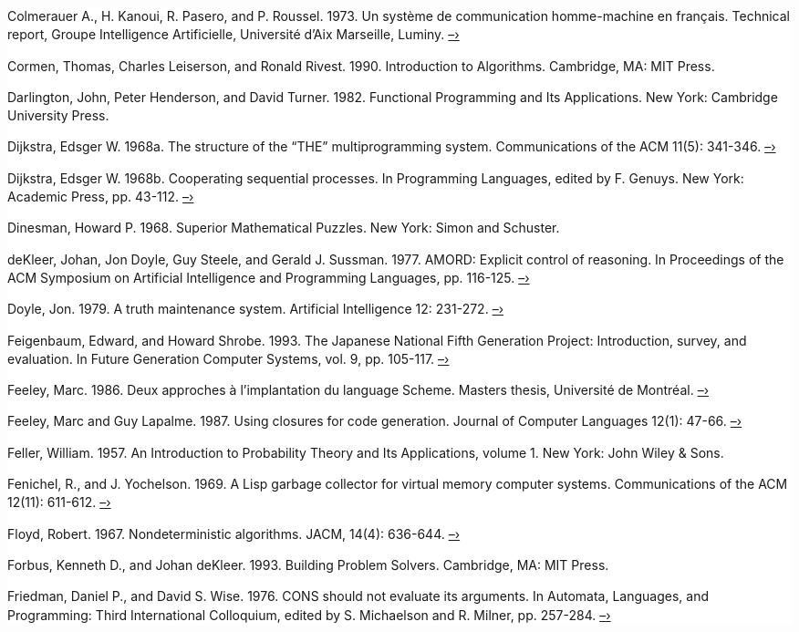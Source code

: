 Colmerauer A., H. Kanoui, R. Pasero, and P. Roussel. 1973. Un système de
communication homme-machine en français. Technical report, Groupe
Intelligence Artificielle, Université d’Aix Marseille, Luminy.
[–›](http://alain.colmerauer.free.fr/alcol/ArchivesPublications/HommeMachineFr/HoMa.pdf)

Cormen, Thomas, Charles Leiserson, and Ronald Rivest. 1990. Introduction
to Algorithms. Cambridge, MA: MIT Press.

Darlington, John, Peter Henderson, and David Turner. 1982. Functional
Programming and Its Applications. New York: Cambridge University Press.

Dijkstra, Edsger W. 1968a. The structure of the “THE” multiprogramming
system. Communications of the ACM 11(5): 341-346.
[–›](http://www.cs.utexas.edu/users/EWD/ewd01xx/EWD196.PDF)

Dijkstra, Edsger W. 1968b. Cooperating sequential processes. In
Programming Languages, edited by F. Genuys. New York: Academic Press,
pp. 43-112. [–›](http://www.cs.utexas.edu/users/EWD/ewd01xx/EWD123.PDF)

Dinesman, Howard P. 1968. Superior Mathematical Puzzles. New York: Simon
and Schuster.

deKleer, Johan, Jon Doyle, Guy Steele, and Gerald J. Sussman. 1977.
AMORD: Explicit control of reasoning. In Proceedings of the ACM
Symposium on Artificial Intelligence and Programming Languages, pp.
116-125. [–›](http://dspace.mit.edu/handle/1721.1/5750)

Doyle, Jon. 1979. A truth maintenance system. Artificial Intelligence
12: 231-272. [–›](http://dspace.mit.edu/handle/1721.1/5733)

Feigenbaum, Edward, and Howard Shrobe. 1993. The Japanese National Fifth
Generation Project: Introduction, survey, and evaluation. In Future
Generation Computer Systems, vol. 9, pp. 105-117.
[–›](https://saltworks.stanford.edu/assets/kv359wz9060.pdf)

Feeley, Marc. 1986. Deux approches à l’implantation du language Scheme.
Masters thesis, Université de Montréal.
[–›](http://www.iro.umontreal.ca/~feeley/papers/FeeleyMSc.pdf)

Feeley, Marc and Guy Lapalme. 1987. Using closures for code generation.
Journal of Computer Languages 12(1): 47-66.
[–›](http://citeseerx.ist.psu.edu/viewdoc/summary?doi=10.1.1.90.6978)

Feller, William. 1957. An Introduction to Probability Theory and Its
Applications, volume 1. New York: John Wiley & Sons.

Fenichel, R., and J. Yochelson. 1969. A Lisp garbage collector for
virtual memory computer systems. Communications of the ACM 12(11):
611-612.
[–›](https://www.cs.purdue.edu/homes/hosking/690M/p611-fenichel.pdf)

Floyd, Robert. 1967. Nondeterministic algorithms. JACM, 14(4): 636-644.
[–›](http://citeseerx.ist.psu.edu/viewdoc/summary?doi=10.1.1.332.36)

Forbus, Kenneth D., and Johan deKleer. 1993. Building Problem Solvers.
Cambridge, MA: MIT Press.

Friedman, Daniel P., and David S. Wise. 1976. CONS should not evaluate
its arguments. In Automata, Languages, and Programming: Third
International Colloquium, edited by S. Michaelson and R. Milner, pp.
257-284.
[–›](https://www.cs.indiana.edu/cgi-bin/techreports/TRNNN.cgi?trnum=TR44)
